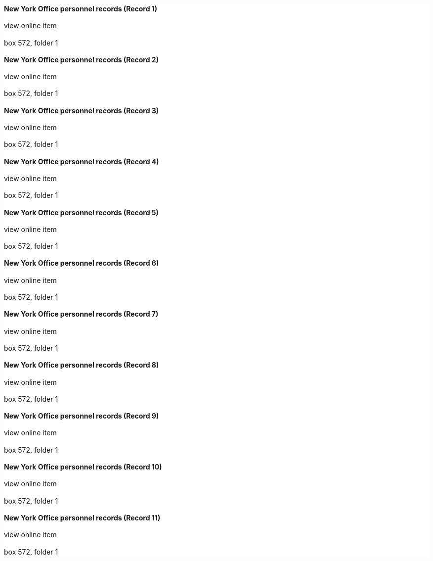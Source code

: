 **New York Office personnel records (Record 1)**

view online item

box 572, folder 1

**New York Office personnel records (Record 2)**

view online item

box 572, folder 1

**New York Office personnel records (Record 3)**

view online item

box 572, folder 1

**New York Office personnel records (Record 4)**

view online item

box 572, folder 1

**New York Office personnel records (Record 5)**

view online item

box 572, folder 1

**New York Office personnel records (Record 6)**

view online item

box 572, folder 1

**New York Office personnel records (Record 7)**

view online item

box 572, folder 1

**New York Office personnel records (Record 8)**

view online item

box 572, folder 1

**New York Office personnel records (Record 9)**

view online item

box 572, folder 1

**New York Office personnel records (Record 10)**

view online item

box 572, folder 1

**New York Office personnel records (Record 11)**

view online item

box 572, folder 1
